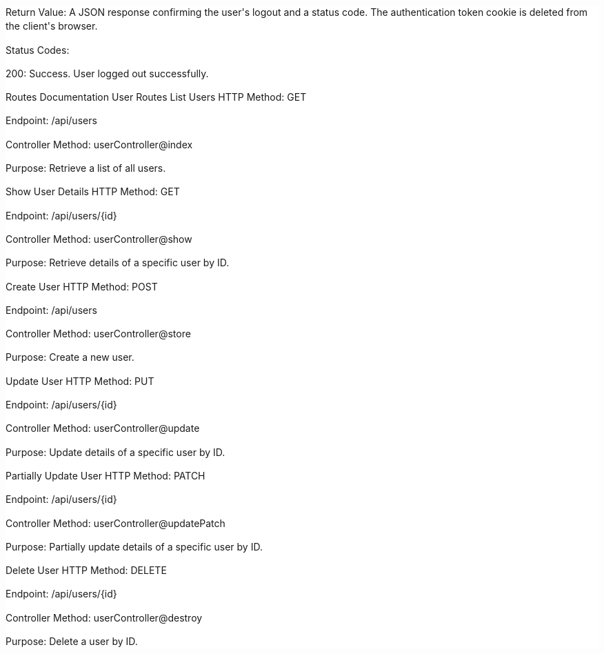 Return Value: A JSON response confirming the user's logout and a status code. The authentication token cookie is deleted from the client's browser.

Status Codes:

200: Success. User logged out successfully.


Routes Documentation
User Routes
List Users
HTTP Method: GET

Endpoint: /api/users

Controller Method: userController@index

Purpose: Retrieve a list of all users.

Show User Details
HTTP Method: GET

Endpoint: /api/users/{id}

Controller Method: userController@show

Purpose: Retrieve details of a specific user by ID.

Create User
HTTP Method: POST

Endpoint: /api/users

Controller Method: userController@store

Purpose: Create a new user.

Update User
HTTP Method: PUT

Endpoint: /api/users/{id}

Controller Method: userController@update

Purpose: Update details of a specific user by ID.

Partially Update User
HTTP Method: PATCH

Endpoint: /api/users/{id}

Controller Method: userController@updatePatch

Purpose: Partially update details of a specific user by ID.

Delete User
HTTP Method: DELETE

Endpoint: /api/users/{id}

Controller Method: userController@destroy

Purpose: Delete a user by ID.
